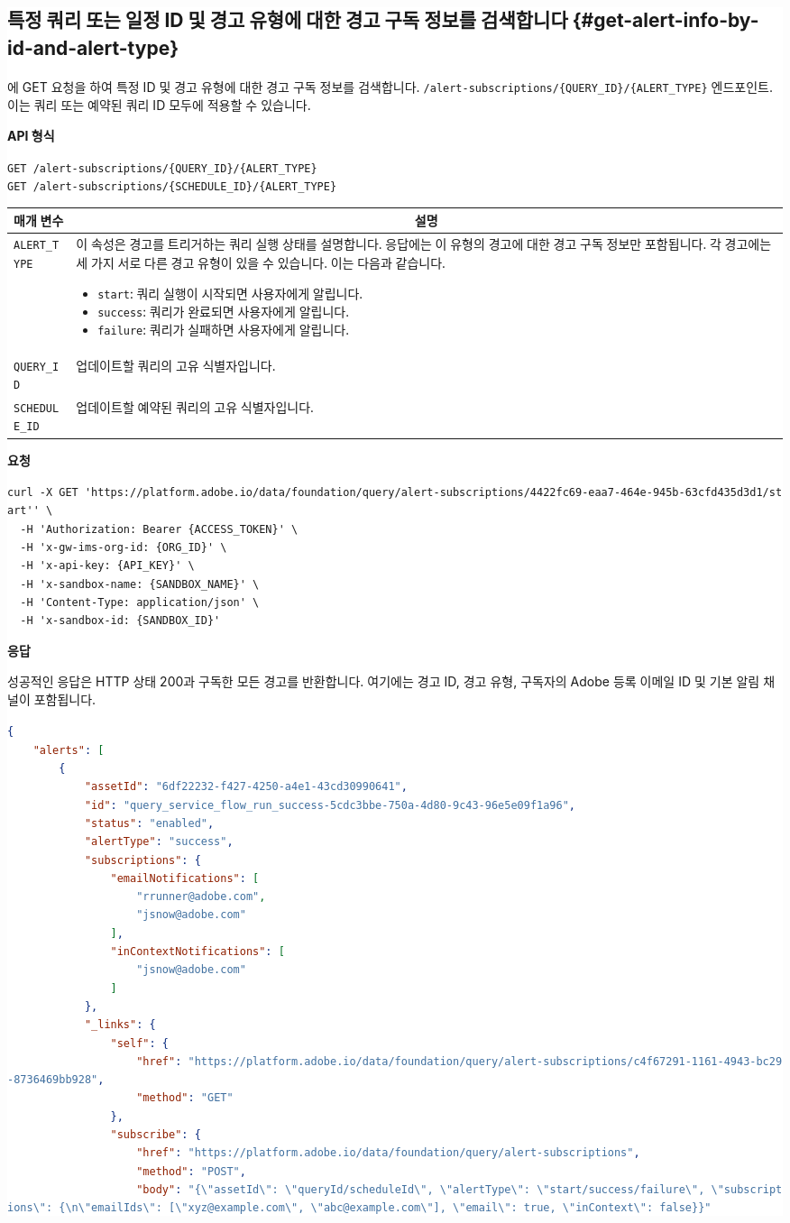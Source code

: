 ## 특정 쿼리 또는 일정 ID 및 경고 유형에 대한 경고 구독 정보를 검색합니다 {#get-alert-info-by-id-and-alert-type}

에 GET 요청을 하여 특정 ID 및 경고 유형에 대한 경고 구독 정보를 검색합니다. `/alert-subscriptions/{QUERY_ID}/{ALERT_TYPE}` 엔드포인트. 이는 쿼리 또는 예약된 쿼리 ID 모두에 적용할 수 있습니다.

**API 형식**

```http
GET /alert-subscriptions/{QUERY_ID}/{ALERT_TYPE}
GET /alert-subscriptions/{SCHEDULE_ID}/{ALERT_TYPE}
```

| 매개 변수 | 설명 |
| -------- | ----------- |
| `ALERT_TYPE` | 이 속성은 경고를 트리거하는 쿼리 실행 상태를 설명합니다. 응답에는 이 유형의 경고에 대한 경고 구독 정보만 포함됩니다. 각 경고에는 세 가지 서로 다른 경고 유형이 있을 수 있습니다. 이는 다음과 같습니다. <ul><li>`start`: 쿼리 실행이 시작되면 사용자에게 알립니다.</li><li>`success`: 쿼리가 완료되면 사용자에게 알립니다.</li><li>`failure`: 쿼리가 실패하면 사용자에게 알립니다.</li></ul> |
| `QUERY_ID` | 업데이트할 쿼리의 고유 식별자입니다. |
| `SCHEDULE_ID` | 업데이트할 예약된 쿼리의 고유 식별자입니다. |

**요청**

```shell
curl -X GET 'https://platform.adobe.io/data/foundation/query/alert-subscriptions/4422fc69-eaa7-464e-945b-63cfd435d3d1/start'' \
  -H 'Authorization: Bearer {ACCESS_TOKEN}' \
  -H 'x-gw-ims-org-id: {ORG_ID}' \
  -H 'x-api-key: {API_KEY}' \
  -H 'x-sandbox-name: {SANDBOX_NAME}' \
  -H 'Content-Type: application/json' \
  -H 'x-sandbox-id: {SANDBOX_ID}'
```

**응답**

성공적인 응답은 HTTP 상태 200과 구독한 모든 경고를 반환합니다. 여기에는 경고 ID, 경고 유형, 구독자의 Adobe 등록 이메일 ID 및 기본 알림 채널이 포함됩니다.

```json
{
    "alerts": [
        {
            "assetId": "6df22232-f427-4250-a4e1-43cd30990641",
            "id": "query_service_flow_run_success-5cdc3bbe-750a-4d80-9c43-96e5e09f1a96",
            "status": "enabled",
            "alertType": "success",
            "subscriptions": {
                "emailNotifications": [
                    "rrunner@adobe.com",
                    "jsnow@adobe.com"
                ],
                "inContextNotifications": [
                    "jsnow@adobe.com"
                ]
            },
            "_links": {
                "self": {
                    "href": "https://platform.adobe.io/data/foundation/query/alert-subscriptions/c4f67291-1161-4943-bc29-8736469bb928",
                    "method": "GET"
                },
                "subscribe": {
                    "href": "https://platform.adobe.io/data/foundation/query/alert-subscriptions",
                    "method": "POST",
                    "body": "{\"assetId\": \"queryId/scheduleId\", \"alertType\": \"start/success/failure\", \"subscriptions\": {\n\"emailIds\": [\"xyz@example.com\", \"abc@example.com\"], \"email\": true, \"inContext\": false}}"
```